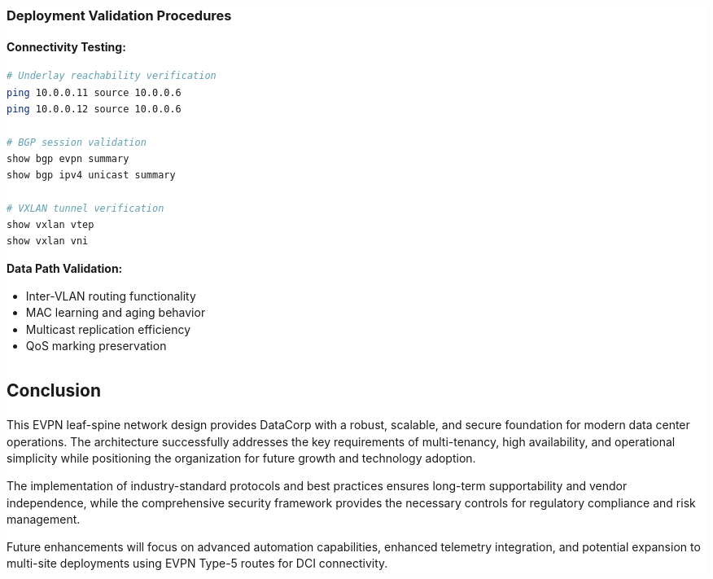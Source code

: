 ### Deployment Validation Procedures

**Connectivity Testing:**
```bash
# Underlay reachability verification
ping 10.0.0.11 source 10.0.0.6
ping 10.0.0.12 source 10.0.0.6

# BGP session validation
show bgp evpn summary
show bgp ipv4 unicast summary

# VXLAN tunnel verification
show vxlan vtep
show vxlan vni
```

**Data Path Validation:**
- Inter-VLAN routing functionality
- MAC learning and aging behavior
- Multicast replication efficiency
- QoS marking preservation

## Conclusion

This EVPN leaf-spine network design provides DataCorp with a robust, scalable, and secure foundation for modern data center operations. The architecture successfully addresses the key requirements of multi-tenancy, high availability, and operational simplicity while positioning the organization for future growth and technology adoption.

The implementation of industry-standard protocols and best practices ensures long-term supportability and vendor independence, while the comprehensive security framework provides the necessary controls for regulatory compliance and risk management.

Future enhancements will focus on advanced automation capabilities, enhanced telemetry integration, and potential expansion to multi-site deployments using EVPN Type-5 routes for DCI connectivity.